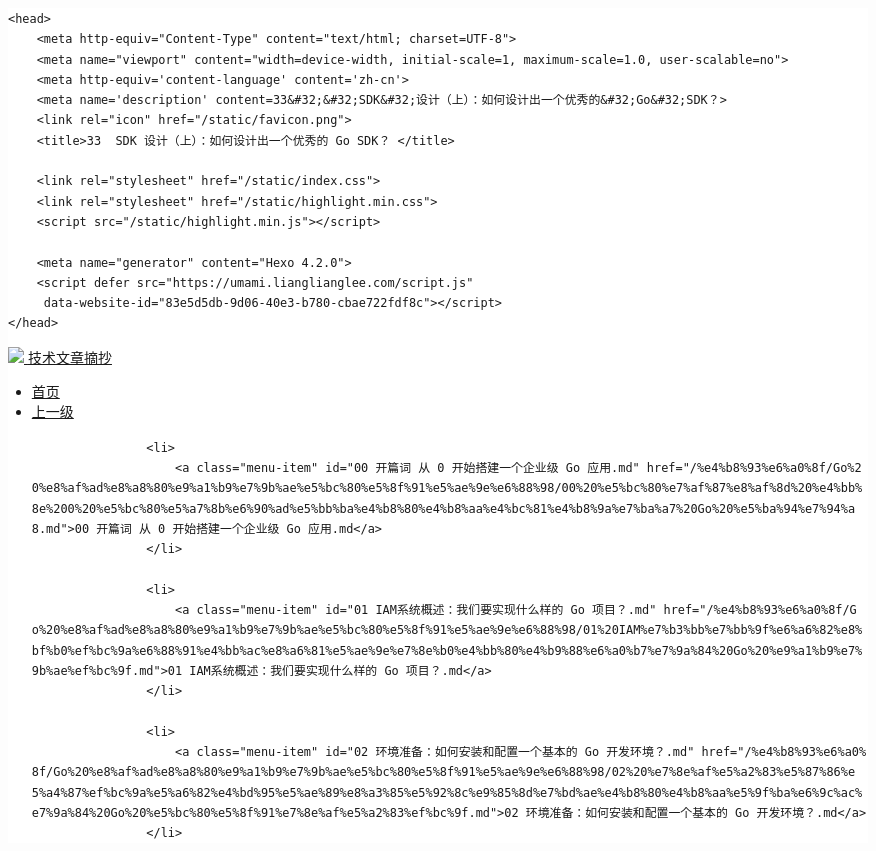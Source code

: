 <!DOCTYPE html>
<html xmlns="http://www.w3.org/1999/xhtml">

<head>

    <head>
        <meta http-equiv="Content-Type" content="text/html; charset=UTF-8">
        <meta name="viewport" content="width=device-width, initial-scale=1, maximum-scale=1.0, user-scalable=no">
        <meta http-equiv='content-language' content='zh-cn'>
        <meta name='description' content=33&#32;&#32;SDK&#32;设计（上）：如何设计出一个优秀的&#32;Go&#32;SDK？>
        <link rel="icon" href="/static/favicon.png">
        <title>33  SDK 设计（上）：如何设计出一个优秀的 Go SDK？ </title>
        
        <link rel="stylesheet" href="/static/index.css">
        <link rel="stylesheet" href="/static/highlight.min.css">
        <script src="/static/highlight.min.js"></script>
        
        <meta name="generator" content="Hexo 4.2.0">
        <script defer src="https://umami.lianglianglee.com/script.js"
         data-website-id="83e5d5db-9d06-40e3-b780-cbae722fdf8c"></script>
    </head>

<body>
    <div class="book-container">
        <div class="book-sidebar">
            <div class="book-brand">
                <a href="/">
                    <img src="/static/favicon.png">
                    <span>技术文章摘抄</span>
                </a>
            </div>
            <div class="book-menu uncollapsible">
                <ul class="uncollapsible">
                    <li><a href="/" class="current-tab">首页</a></li>
                    <li><a href="../">上一级</a></li>
                </ul>
                <ul class="uncollapsible">
                    
                    <li>
                        <a class="menu-item" id="00 开篇词 从 0 开始搭建一个企业级 Go 应用.md" href="/%e4%b8%93%e6%a0%8f/Go%20%e8%af%ad%e8%a8%80%e9%a1%b9%e7%9b%ae%e5%bc%80%e5%8f%91%e5%ae%9e%e6%88%98/00%20%e5%bc%80%e7%af%87%e8%af%8d%20%e4%bb%8e%200%20%e5%bc%80%e5%a7%8b%e6%90%ad%e5%bb%ba%e4%b8%80%e4%b8%aa%e4%bc%81%e4%b8%9a%e7%ba%a7%20Go%20%e5%ba%94%e7%94%a8.md">00 开篇词 从 0 开始搭建一个企业级 Go 应用.md</a>
                    </li>
                    
                    <li>
                        <a class="menu-item" id="01 IAM系统概述：我们要实现什么样的 Go 项目？.md" href="/%e4%b8%93%e6%a0%8f/Go%20%e8%af%ad%e8%a8%80%e9%a1%b9%e7%9b%ae%e5%bc%80%e5%8f%91%e5%ae%9e%e6%88%98/01%20IAM%e7%b3%bb%e7%bb%9f%e6%a6%82%e8%bf%b0%ef%bc%9a%e6%88%91%e4%bb%ac%e8%a6%81%e5%ae%9e%e7%8e%b0%e4%bb%80%e4%b9%88%e6%a0%b7%e7%9a%84%20Go%20%e9%a1%b9%e7%9b%ae%ef%bc%9f.md">01 IAM系统概述：我们要实现什么样的 Go 项目？.md</a>
                    </li>
                    
                    <li>
                        <a class="menu-item" id="02 环境准备：如何安装和配置一个基本的 Go 开发环境？.md" href="/%e4%b8%93%e6%a0%8f/Go%20%e8%af%ad%e8%a8%80%e9%a1%b9%e7%9b%ae%e5%bc%80%e5%8f%91%e5%ae%9e%e6%88%98/02%20%e7%8e%af%e5%a2%83%e5%87%86%e5%a4%87%ef%bc%9a%e5%a6%82%e4%bd%95%e5%ae%89%e8%a3%85%e5%92%8c%e9%85%8d%e7%bd%ae%e4%b8%80%e4%b8%aa%e5%9f%ba%e6%9c%ac%e7%9a%84%20Go%20%e5%bc%80%e5%8f%91%e7%8e%af%e5%a2%83%ef%bc%9f.md">02 环境准备：如何安装和配置一个基本的 Go 开发环境？.md</a>
                    </li>
                    